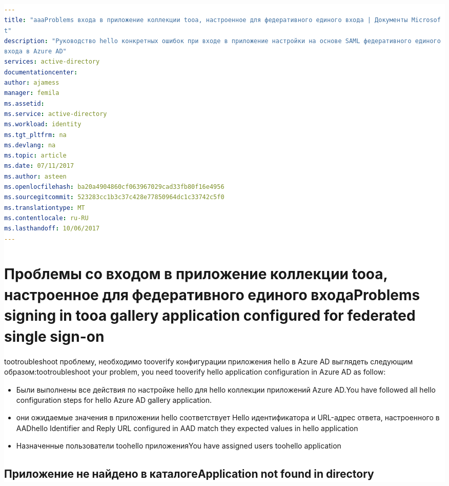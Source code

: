 ```yaml
---
title: "aaaProblems входа в приложение коллекции tooa, настроенное для федеративного единого входа | Документы Microsoft"
description: "Руководство hello конкретных ошибок при входе в приложение настройки на основе SAML федеративного единого входа в Azure AD"
services: active-directory
documentationcenter: 
author: ajamess
manager: femila
ms.assetid: 
ms.service: active-directory
ms.workload: identity
ms.tgt_pltfrm: na
ms.devlang: na
ms.topic: article
ms.date: 07/11/2017
ms.author: asteen
ms.openlocfilehash: ba20a4904860cf063967029cad33fb80f16e4956
ms.sourcegitcommit: 523283cc1b3c37c428e77850964dc1c33742c5f0
ms.translationtype: MT
ms.contentlocale: ru-RU
ms.lasthandoff: 10/06/2017
---
```

# <a name="problems-signing-in-tooa-gallery-application-configured-for-federated-single-sign-on"></a><span data-ttu-id="27ec4-103">Проблемы со входом в приложение коллекции tooa, настроенное для федеративного единого входа</span><span class="sxs-lookup"><span data-stu-id="27ec4-103">Problems signing in tooa gallery application configured for federated single sign-on</span></span>

<span data-ttu-id="27ec4-104">tootroubleshoot проблему, необходимо tooverify конфигурации приложения hello в Azure AD выглядеть следующим образом:</span><span class="sxs-lookup"><span data-stu-id="27ec4-104">tootroubleshoot your problem, you need tooverify hello application configuration in Azure AD as follow:</span></span>

-   <span data-ttu-id="27ec4-105">Были выполнены все действия по настройке hello для hello коллекции приложений Azure AD.</span><span class="sxs-lookup"><span data-stu-id="27ec4-105">You have followed all hello configuration steps for hello Azure AD gallery application.</span></span>

-   <span data-ttu-id="27ec4-106">они ожидаемые значения в приложении hello соответствует Hello идентификатора и URL-адрес ответа, настроенного в AAD</span><span class="sxs-lookup"><span data-stu-id="27ec4-106">hello Identifier and Reply URL configured in AAD match they expected values in hello application</span></span>

-   <span data-ttu-id="27ec4-107">Назначенные пользователи toohello приложения</span><span class="sxs-lookup"><span data-stu-id="27ec4-107">You have assigned users toohello application</span></span>

## <a name="application-not-found-in-directory"></a><span data-ttu-id="27ec4-108">Приложение не найдено в каталоге</span><span class="sxs-lookup"><span data-stu-id="27ec4-108">Application not found in directory</span></span>
